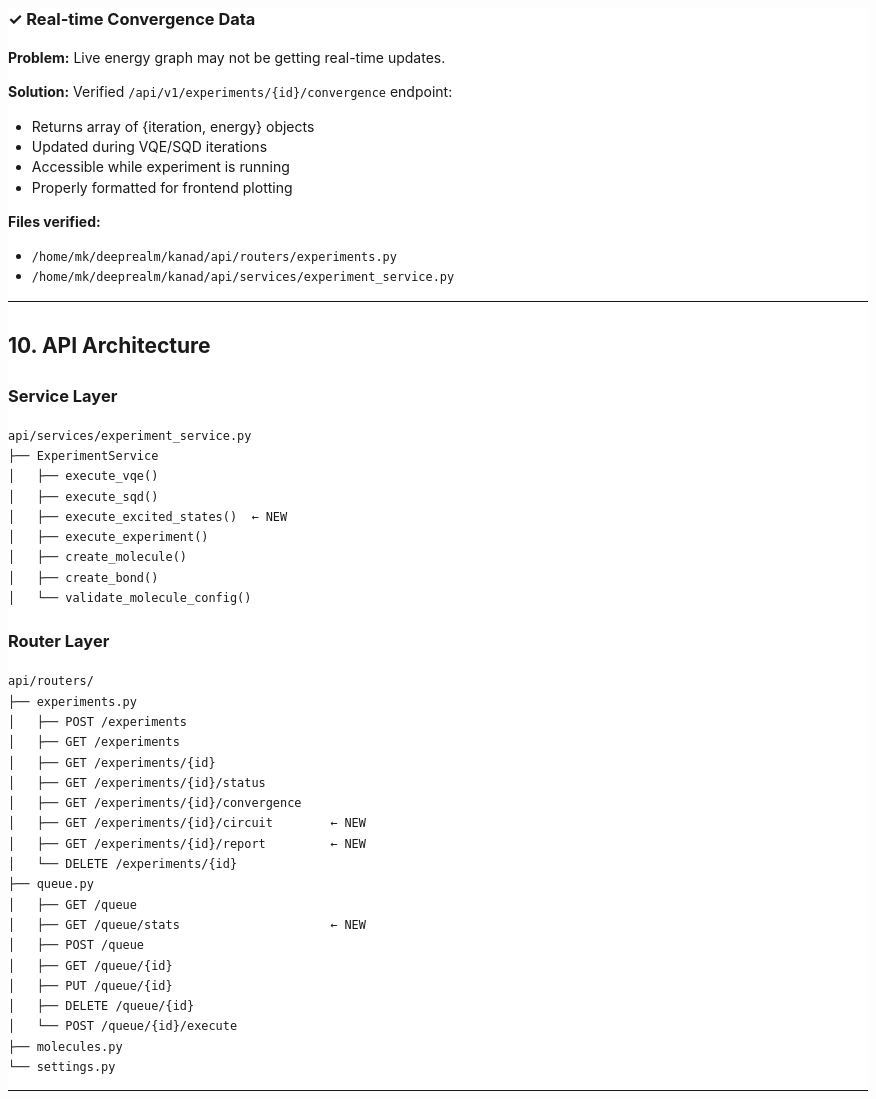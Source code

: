 ### ✓ Real-time Convergence Data

**Problem:** Live energy graph may not be getting real-time updates.

**Solution:** Verified `/api/v1/experiments/{id}/convergence` endpoint:
- Returns array of {iteration, energy} objects
- Updated during VQE/SQD iterations
- Accessible while experiment is running
- Properly formatted for frontend plotting

**Files verified:**
- `/home/mk/deeprealm/kanad/api/routers/experiments.py`
- `/home/mk/deeprealm/kanad/api/services/experiment_service.py`

---

## 10. API Architecture

### Service Layer
```
api/services/experiment_service.py
├── ExperimentService
│   ├── execute_vqe()
│   ├── execute_sqd()
│   ├── execute_excited_states()  ← NEW
│   ├── execute_experiment()
│   ├── create_molecule()
│   ├── create_bond()
│   └── validate_molecule_config()
```

### Router Layer
```
api/routers/
├── experiments.py
│   ├── POST /experiments
│   ├── GET /experiments
│   ├── GET /experiments/{id}
│   ├── GET /experiments/{id}/status
│   ├── GET /experiments/{id}/convergence
│   ├── GET /experiments/{id}/circuit        ← NEW
│   ├── GET /experiments/{id}/report         ← NEW
│   └── DELETE /experiments/{id}
├── queue.py
│   ├── GET /queue
│   ├── GET /queue/stats                     ← NEW
│   ├── POST /queue
│   ├── GET /queue/{id}
│   ├── PUT /queue/{id}
│   ├── DELETE /queue/{id}
│   └── POST /queue/{id}/execute
├── molecules.py
└── settings.py
```

---